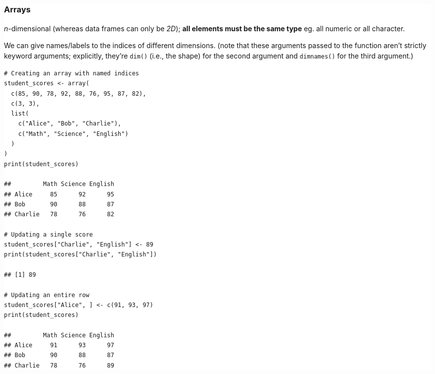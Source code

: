 ### Arrays

*n*-dimensional (whereas data frames can only be *2D*); **all elements
must be the same type** eg. all numeric or all character.

We can give names/labels to the indices of different dimensions. (note
that these arguments passed to the function aren’t strictly keyword
arguments; explicitly, they’re `dim()` (i.e., the shape) for the second
argument and `dimnames()` for the third argument.)

    # Creating an array with named indices
    student_scores <- array(
      c(85, 90, 78, 92, 88, 76, 95, 87, 82),
      c(3, 3),
      list(
        c("Alice", "Bob", "Charlie"),
        c("Math", "Science", "English")
      )
    )
    print(student_scores)

    ##         Math Science English
    ## Alice     85      92      95
    ## Bob       90      88      87
    ## Charlie   78      76      82

    # Updating a single score
    student_scores["Charlie", "English"] <- 89
    print(student_scores["Charlie", "English"]) 

    ## [1] 89

    # Updating an entire row
    student_scores["Alice", ] <- c(91, 93, 97)
    print(student_scores) 

    ##         Math Science English
    ## Alice     91      93      97
    ## Bob       90      88      87
    ## Charlie   78      76      89
